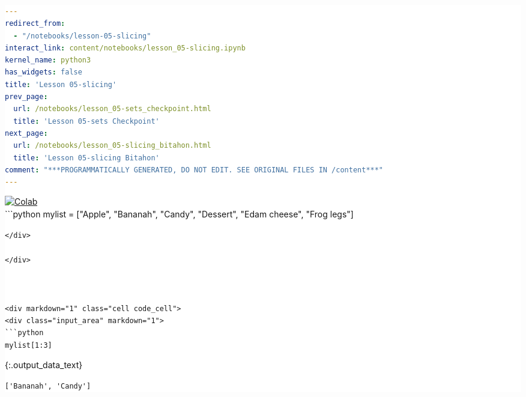 ```yaml
---
redirect_from:
  - "/notebooks/lesson-05-slicing"
interact_link: content/notebooks/lesson_05-slicing.ipynb
kernel_name: python3
has_widgets: false
title: 'Lesson 05-slicing'
prev_page:
  url: /notebooks/lesson_05-sets_checkpoint.html
  title: 'Lesson 05-sets Checkpoint'
next_page:
  url: /notebooks/lesson_05-slicing_bitahon.html
  title: 'Lesson 05-slicing Bitahon'
comment: "***PROGRAMMATICALLY GENERATED, DO NOT EDIT. SEE ORIGINAL FILES IN /content***"
---
```

<a href="https://colab.research.google.com/github/aviadr1/learn-python/blob/master/live%20class%20demonstrations/lesson%2005%20-%20slicing.ipynb" target="_blank">
<img src="https://colab.research.google.com/assets/colab-badge.svg" 
     title="Open this file in Google Colab" alt="Colab"/>
</a>




<div markdown="1" class="cell code_cell">
<div class="input_area" markdown="1">
```python
mylist = ["Apple", "Bananah", "Candy", "Dessert", "Edam cheese", "Frog legs"]

```
</div>

</div>



<div markdown="1" class="cell code_cell">
<div class="input_area" markdown="1">
```python
mylist[1:3]

```
</div>

<div class="output_wrapper" markdown="1">
<div class="output_subarea" markdown="1">


{:.output_data_text}
```
['Bananah', 'Candy']
```


</div>
</div>
</div>
